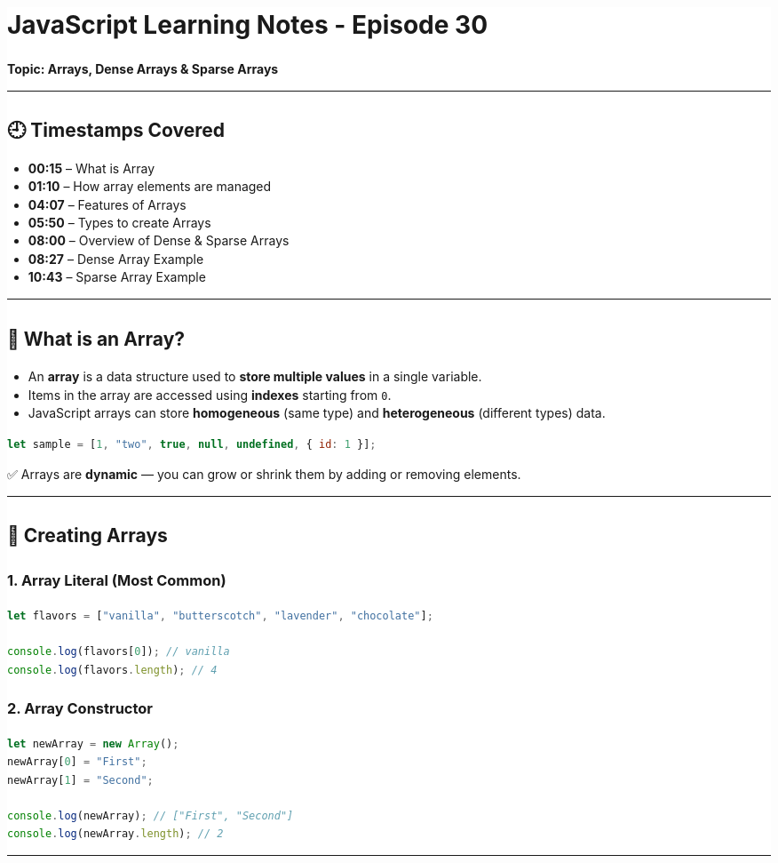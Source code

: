# **JavaScript Learning Notes - Episode 30**  

**Topic: Arrays, Dense Arrays & Sparse Arrays**

---

## 🕘 **Timestamps Covered**
- **00:15** – What is Array  
- **01:10** – How array elements are managed  
- **04:07** – Features of Arrays  
- **05:50** – Types to create Arrays  
- **08:00** – Overview of Dense & Sparse Arrays  
- **08:27** – Dense Array Example  
- **10:43** – Sparse Array Example  

---

## 🧱 **What is an Array?**

- An **array** is a data structure used to **store multiple values** in a single variable.
- Items in the array are accessed using **indexes** starting from `0`.
- JavaScript arrays can store **homogeneous** (same type) and **heterogeneous** (different types) data.

```javascript
let sample = [1, "two", true, null, undefined, { id: 1 }];
```

✅ Arrays are **dynamic** — you can grow or shrink them by adding or removing elements.

---

## 🔧 **Creating Arrays**

### 1. **Array Literal (Most Common)**
```javascript
let flavors = ["vanilla", "butterscotch", "lavender", "chocolate"];

console.log(flavors[0]); // vanilla
console.log(flavors.length); // 4
```

### 2. **Array Constructor**
```javascript
let newArray = new Array();
newArray[0] = "First";
newArray[1] = "Second";

console.log(newArray); // ["First", "Second"]
console.log(newArray.length); // 2
```

---